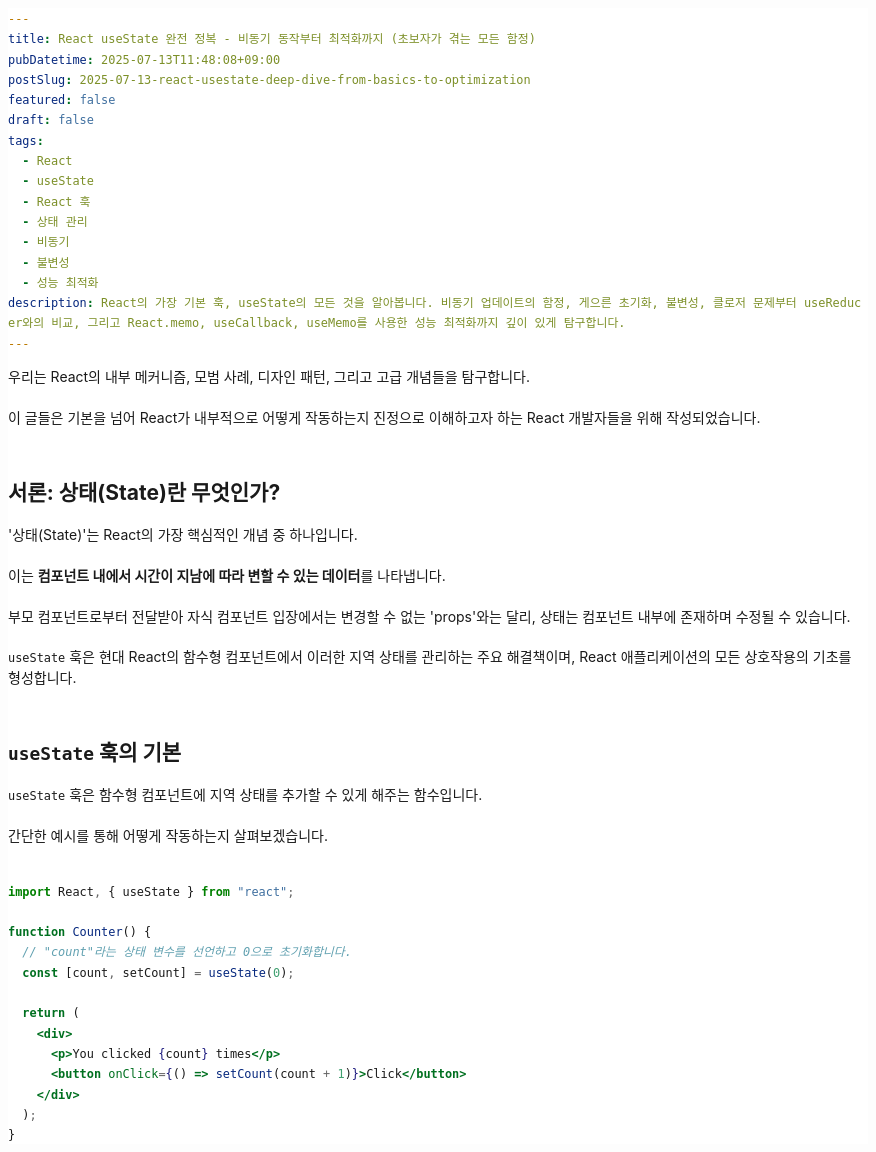 ```yaml
---
title: React useState 완전 정복 - 비동기 동작부터 최적화까지 (초보자가 겪는 모든 함정)
pubDatetime: 2025-07-13T11:48:08+09:00
postSlug: 2025-07-13-react-usestate-deep-dive-from-basics-to-optimization
featured: false
draft: false
tags:
  - React
  - useState
  - React 훅
  - 상태 관리
  - 비동기
  - 불변성
  - 성능 최적화
description: React의 가장 기본 훅, useState의 모든 것을 알아봅니다. 비동기 업데이트의 함정, 게으른 초기화, 불변성, 클로저 문제부터 useReducer와의 비교, 그리고 React.memo, useCallback, useMemo를 사용한 성능 최적화까지 깊이 있게 탐구합니다.
---
```


우리는 React의 내부 메커니즘, 모범 사례, 디자인 패턴, 그리고 고급 개념들을 탐구합니다.<br /><br />
이 글들은 기본을 넘어 React가 내부적으로 어떻게 작동하는지 진정으로 이해하고자 하는 React 개발자들을 위해 작성되었습니다.<br /><br />

## 서론: 상태(State)란 무엇인가?<br />

'상태(State)'는 React의 가장 핵심적인 개념 중 하나입니다.<br /><br />
이는 **컴포넌트 내에서 시간이 지남에 따라 변할 수 있는 데이터**를 나타냅니다.<br /><br />
부모 컴포넌트로부터 전달받아 자식 컴포넌트 입장에서는 변경할 수 없는 'props'와는 달리, 상태는 컴포넌트 내부에 존재하며 수정될 수 있습니다.<br /><br />
`useState` 훅은 현대 React의 함수형 컴포넌트에서 이러한 지역 상태를 관리하는 주요 해결책이며, React 애플리케이션의 모든 상호작용의 기초를 형성합니다.<br /><br />

## `useState` 훅의 기본<br />

`useState` 훅은 함수형 컴포넌트에 지역 상태를 추가할 수 있게 해주는 함수입니다.<br /><br />
간단한 예시를 통해 어떻게 작동하는지 살펴보겠습니다.<br /><br />

```jsx
import React, { useState } from "react";

function Counter() {
  // "count"라는 상태 변수를 선언하고 0으로 초기화합니다.
  const [count, setCount] = useState(0);

  return (
    <div>
      <p>You clicked {count} times</p>
      <button onClick={() => setCount(count + 1)}>Click</button>
    </div>
  );
}
```
